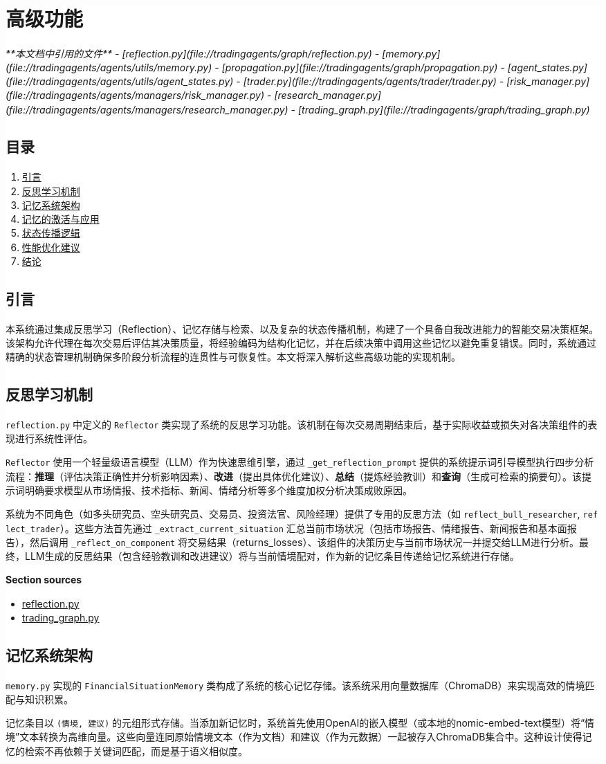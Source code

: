 # 高级功能

<cite>
**本文档中引用的文件**  
- [reflection.py](file://tradingagents/graph/reflection.py)
- [memory.py](file://tradingagents/agents/utils/memory.py)
- [propagation.py](file://tradingagents/graph/propagation.py)
- [agent_states.py](file://tradingagents/agents/utils/agent_states.py)
- [trader.py](file://tradingagents/agents/trader/trader.py)
- [risk_manager.py](file://tradingagents/agents/managers/risk_manager.py)
- [research_manager.py](file://tradingagents/agents/managers/research_manager.py)
- [trading_graph.py](file://tradingagents/graph/trading_graph.py)
</cite>

## 目录
1. [引言](#引言)
2. [反思学习机制](#反思学习机制)
3. [记忆系统架构](#记忆系统架构)
4. [记忆的激活与应用](#记忆的激活与应用)
5. [状态传播逻辑](#状态传播逻辑)
6. [性能优化建议](#性能优化建议)
7. [结论](#结论)

## 引言
本系统通过集成反思学习（Reflection）、记忆存储与检索、以及复杂的状态传播机制，构建了一个具备自我改进能力的智能交易决策框架。该架构允许代理在每次交易后评估其决策质量，将经验编码为结构化记忆，并在后续决策中调用这些记忆以避免重复错误。同时，系统通过精确的状态管理机制确保多阶段分析流程的连贯性与可恢复性。本文将深入解析这些高级功能的实现机制。

## 反思学习机制

`reflection.py` 中定义的 `Reflector` 类实现了系统的反思学习功能。该机制在每次交易周期结束后，基于实际收益或损失对各决策组件的表现进行系统性评估。

`Reflector` 使用一个轻量级语言模型（LLM）作为快速思维引擎，通过 `_get_reflection_prompt` 提供的系统提示词引导模型执行四步分析流程：**推理**（评估决策正确性并分析影响因素）、**改进**（提出具体优化建议）、**总结**（提炼经验教训）和**查询**（生成可检索的摘要句）。该提示词明确要求模型从市场情报、技术指标、新闻、情绪分析等多个维度加权分析决策成败原因。

系统为不同角色（如多头研究员、空头研究员、交易员、投资法官、风险经理）提供了专用的反思方法（如 `reflect_bull_researcher`, `reflect_trader`）。这些方法首先通过 `_extract_current_situation` 汇总当前市场状况（包括市场报告、情绪报告、新闻报告和基本面报告），然后调用 `_reflect_on_component` 将交易结果（returns_losses）、该组件的决策历史与当前市场状况一并提交给LLM进行分析。最终，LLM生成的反思结果（包含经验教训和改进建议）将与当前情境配对，作为新的记忆条目传递给记忆系统进行存储。

**Section sources**
- [reflection.py](file://tradingagents/graph/reflection.py#L0-L121)
- [trading_graph.py](file://tradingagents/graph/trading_graph.py#L214-L253)

## 记忆系统架构

`memory.py` 实现的 `FinancialSituationMemory` 类构成了系统的核心记忆存储。该系统采用向量数据库（ChromaDB）来实现高效的情境匹配与知识积累。

记忆条目以 `(情境, 建议)` 的元组形式存储。当添加新记忆时，系统首先使用OpenAI的嵌入模型（或本地的nomic-embed-text模型）将“情境”文本转换为高维向量。这些向量连同原始情境文本（作为文档）和建议（作为元数据）一起被存入ChromaDB集合中。这种设计使得记忆的检索不再依赖于关键词匹配，而是基于语义相似度。
